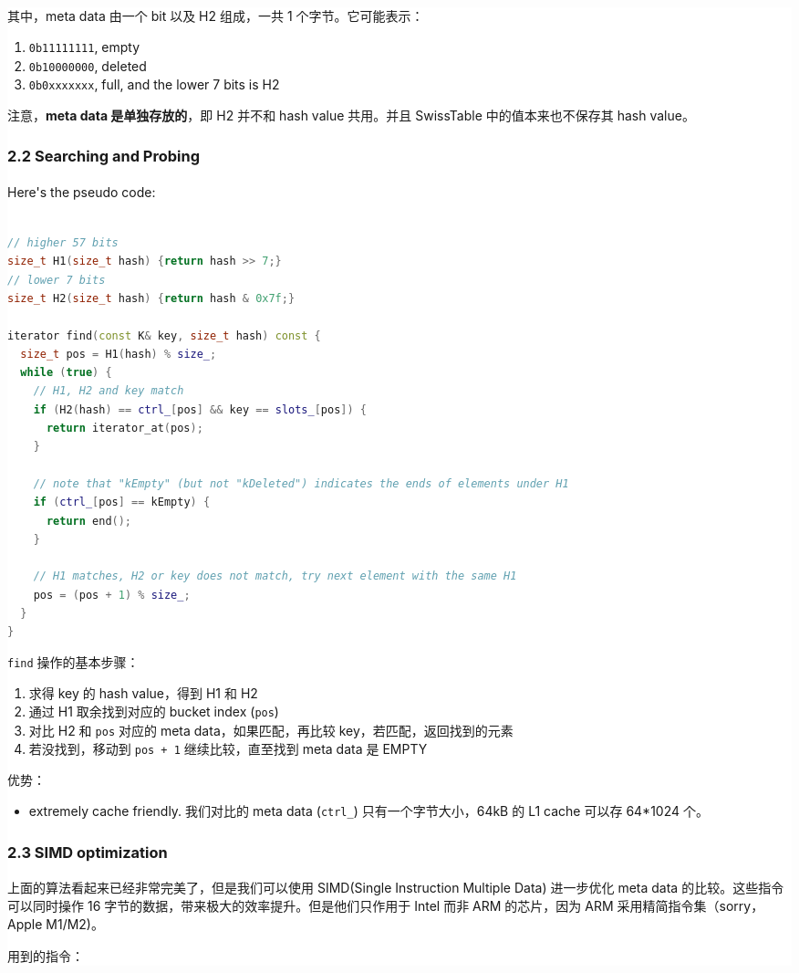 其中，meta data 由一个 bit 以及 H2 组成，一共 1 个字节。它可能表示：

1. `0b11111111`, empty
2. `0b10000000`, deleted
3. `0b0xxxxxxx`, full, and the lower 7 bits is H2

注意，__meta data 是单独存放的__，即 H2 并不和 hash value 共用。并且 SwissTable 中的值本来也不保存其 hash value。


### 2.2 Searching and Probing

Here's the pseudo code:

```cpp

// higher 57 bits
size_t H1(size_t hash) {return hash >> 7;}
// lower 7 bits
size_t H2(size_t hash) {return hash & 0x7f;}

iterator find(const K& key, size_t hash) const {
  size_t pos = H1(hash) % size_;
  while (true) {
    // H1, H2 and key match
    if (H2(hash) == ctrl_[pos] && key == slots_[pos]) {
      return iterator_at(pos);
    }

    // note that "kEmpty" (but not "kDeleted") indicates the ends of elements under H1
    if (ctrl_[pos] == kEmpty) {
      return end();
    }

    // H1 matches, H2 or key does not match, try next element with the same H1
    pos = (pos + 1) % size_;
  }
}
```

`find` 操作的基本步骤：

1. 求得 key 的 hash value，得到 H1 和 H2
2. 通过 H1 取余找到对应的 bucket index (`pos`)
3. 对比 H2 和 `pos` 对应的 meta data，如果匹配，再比较 key，若匹配，返回找到的元素
4. 若没找到，移动到 `pos + 1` 继续比较，直至找到 meta data 是 EMPTY

优势：

- extremely cache friendly. 我们对比的 meta data (`ctrl_`) 只有一个字节大小，64kB 的 L1 cache 可以存 64*1024 个。

### 2.3 SIMD optimization

上面的算法看起来已经非常完美了，但是我们可以使用 SIMD(Single Instruction Multiple Data) 进一步优化 meta data 的比较。这些指令可以同时操作 16 字节的数据，带来极大的效率提升。但是他们只作用于 Intel 而非 ARM 的芯片，因为 ARM 采用精简指令集（sorry， Apple M1/M2)。

用到的指令：

